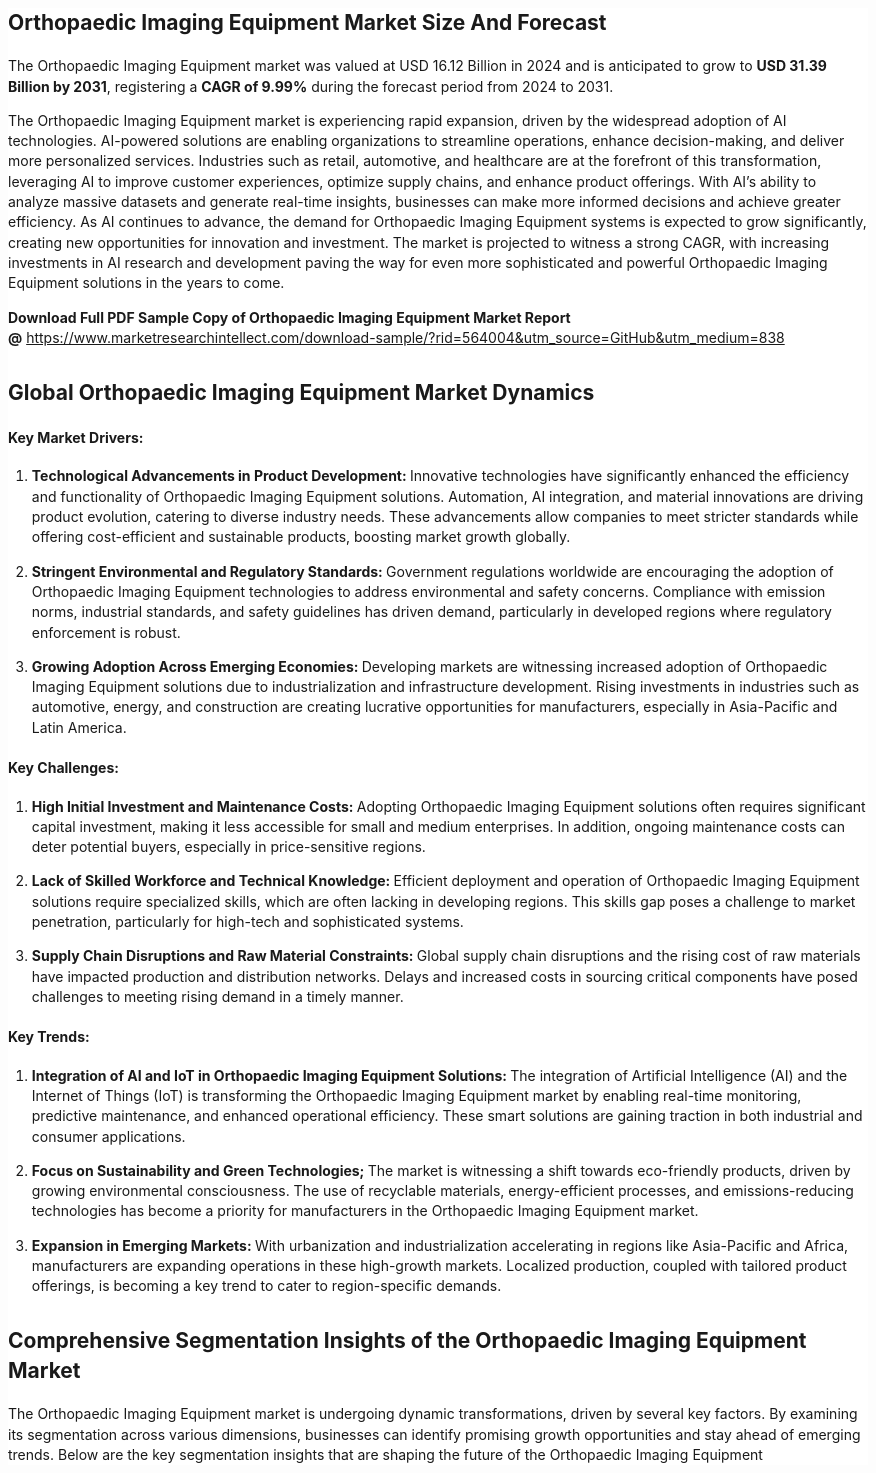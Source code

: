 <h2>Orthopaedic Imaging Equipment Market Size And Forecast</h2><p>The Orthopaedic Imaging Equipment market was valued at USD 16.12 Billion in 2024 and is anticipated to grow to <strong>USD 31.39 Billion by 2031</strong>, registering a <strong>CAGR of 9.99%</strong> during the forecast period from 2024 to 2031.</p><p>The Orthopaedic Imaging Equipment market is experiencing rapid expansion, driven by the widespread adoption of AI technologies. AI-powered solutions are enabling organizations to streamline operations, enhance decision-making, and deliver more personalized services. Industries such as retail, automotive, and healthcare are at the forefront of this transformation, leveraging AI to improve customer experiences, optimize supply chains, and enhance product offerings. With AI’s ability to analyze massive datasets and generate real-time insights, businesses can make more informed decisions and achieve greater efficiency. As AI continues to advance, the demand for Orthopaedic Imaging Equipment systems is expected to grow significantly, creating new opportunities for innovation and investment. The market is projected to witness a strong CAGR, with increasing investments in AI research and development paving the way for even more sophisticated and powerful Orthopaedic Imaging Equipment solutions in the years to come.</p><p><strong>Download Full PDF Sample Copy of Orthopaedic Imaging Equipment Market Report @</strong>&nbsp;<a href="https://www.marketresearchintellect.com/download-sample/?rid=564004&amp;utm_source=GitHub&amp;utm_medium=838">https://www.marketresearchintellect.com/download-sample/?rid=564004&amp;utm_source=GitHub&amp;utm_medium=838</a></p><h2>Global Orthopaedic Imaging Equipment Market Dynamics</h2><h4><strong>Key Market Drivers:</strong></h4><ol><li><p><strong>Technological Advancements in Product Development:&nbsp;</strong>Innovative technologies have significantly enhanced the efficiency and functionality of Orthopaedic Imaging Equipment solutions. Automation, AI integration, and material innovations are driving product evolution, catering to diverse industry needs. These advancements allow companies to meet stricter standards while offering cost-efficient and sustainable products, boosting market growth globally.</p></li><li><p><strong>Stringent Environmental and Regulatory Standards:&nbsp;</strong>Government regulations worldwide are encouraging the adoption of Orthopaedic Imaging Equipment technologies to address environmental and safety concerns. Compliance with emission norms, industrial standards, and safety guidelines has driven demand, particularly in developed regions where regulatory enforcement is robust.</p></li><li><p><strong>Growing Adoption Across Emerging Economies:&nbsp;</strong>Developing markets are witnessing increased adoption of Orthopaedic Imaging Equipment solutions due to industrialization and infrastructure development. Rising investments in industries such as automotive, energy, and construction are creating lucrative opportunities for manufacturers, especially in Asia-Pacific and Latin America.</p></li></ol><h4><strong>Key Challenges:</strong></h4><ol><li><p><strong>High Initial Investment and Maintenance Costs:&nbsp;</strong>Adopting Orthopaedic Imaging Equipment solutions often requires significant capital investment, making it less accessible for small and medium enterprises. In addition, ongoing maintenance costs can deter potential buyers, especially in price-sensitive regions.</p></li><li><p><strong>Lack of Skilled Workforce and Technical Knowledge:&nbsp;</strong>Efficient deployment and operation of Orthopaedic Imaging Equipment solutions require specialized skills, which are often lacking in developing regions. This skills gap poses a challenge to market penetration, particularly for high-tech and sophisticated systems.</p></li><li><p><strong>Supply Chain Disruptions and Raw Material Constraints:&nbsp;</strong>Global supply chain disruptions and the rising cost of raw materials have impacted production and distribution networks. Delays and increased costs in sourcing critical components have posed challenges to meeting rising demand in a timely manner.</p></li></ol><h4><strong>Key Trends:</strong></h4><ol><li><p><strong>Integration of AI and IoT in Orthopaedic Imaging Equipment Solutions:&nbsp;</strong>The integration of Artificial Intelligence (AI) and the Internet of Things (IoT) is transforming the Orthopaedic Imaging Equipment market by enabling real-time monitoring, predictive maintenance, and enhanced operational efficiency. These smart solutions are gaining traction in both industrial and consumer applications.</p></li><li><p><strong>Focus on Sustainability and Green Technologies;&nbsp;</strong>The market is witnessing a shift towards eco-friendly products, driven by growing environmental consciousness. The use of recyclable materials, energy-efficient processes, and emissions-reducing technologies has become a priority for manufacturers in the Orthopaedic Imaging Equipment market.</p></li><li><p><strong>Expansion in Emerging Markets:&nbsp;</strong>With urbanization and industrialization accelerating in regions like Asia-Pacific and Africa, manufacturers are expanding operations in these high-growth markets. Localized production, coupled with tailored product offerings, is becoming a key trend to cater to region-specific demands.</p></li></ol><div class="article-main__content" data-test-id="publishing-text-block"><h2>Comprehensive Segmentation Insights of the Orthopaedic Imaging Equipment Market</h2><p>The Orthopaedic Imaging Equipment market is undergoing dynamic transformations, driven by several key factors. By examining its segmentation across various dimensions, businesses can identify promising growth opportunities and stay ahead of emerging trends. Below are the key segmentation insights that are shaping the future of the Orthopaedic Imaging Equipment